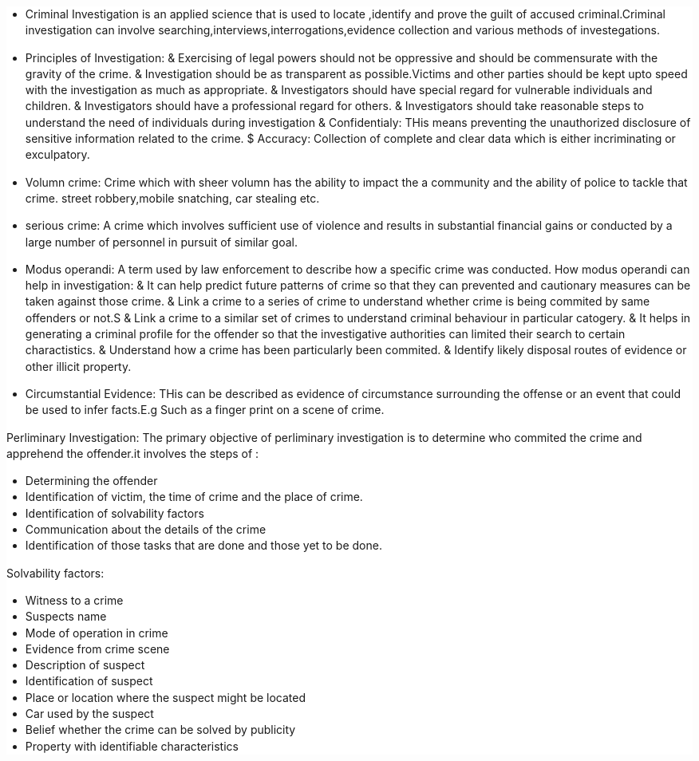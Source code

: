 - Criminal Investigation is an applied science that is used to locate ,identify and prove the guilt of accused criminal.Criminal investigation can involve searching,interviews,interrogations,evidence collection and various methods of investegations.

- Principles of Investigation:
& Exercising of legal powers should not be oppressive and should be commensurate with the gravity of the crime.
& Investigation should be as transparent as possible.Victims and other parties should be kept upto speed with the investigation as much as appropriate.
& Investigators should have special regard for vulnerable individuals and children.
& Investigators should have a professional regard for others.
& Investigators should take reasonable steps to understand the need of individuals during investigation
& Confidentialy: THis means preventing the unauthorized disclosure of sensitive information related to the crime.
$ Accuracy: Collection of complete and clear data which is either incriminating or exculpatory.


- Volumn crime: Crime which with sheer volumn has the ability to impact the a community and the ability of police to tackle that crime. street robbery,mobile snatching, car stealing etc.
- serious crime: A crime which involves sufficient use of violence and results in substantial financial gains or conducted by a large number of personnel in pursuit of similar goal.
- Modus operandi: A term used by law enforcement to describe how a specific crime was conducted.
How modus operandi can help in investigation:
& It can help predict future patterns of crime so that they can prevented and cautionary measures can be taken against those crime.
& Link a crime to a series of crime to understand whether crime is being commited by same offenders or not.S
& Link a crime to a similar set of crimes to understand criminal behaviour in particular catogery.
& It helps in generating a criminal profile for the offender so that the investigative authorities can limited their search to certain charactistics.
& Understand how a crime has been particularly been commited.
& Identify likely disposal routes of evidence or other illicit property.


- Circumstantial Evidence: THis can be described as evidence of circumstance surrounding the offense or an event that could be used to infer facts.E.g  Such as a finger print on a scene  of crime.

Perliminary Investigation: The primary objective of perliminary investigation is to determine who commited the crime and apprehend the offender.it involves the steps of :
- Determining the offender
- Identification of victim, the time of crime and the place of crime.
- Identification of solvability factors
- Communication about the details of the crime
- Identification of those tasks that are done and those yet to be done.

Solvability factors:
- Witness to a crime
- Suspects name
- Mode of operation in crime
- Evidence from crime scene
- Description of suspect
- Identification of suspect
- Place or location where the suspect might be located
- Car used by the suspect
- Belief whether the crime can be solved by publicity
- Property with identifiable characteristics
